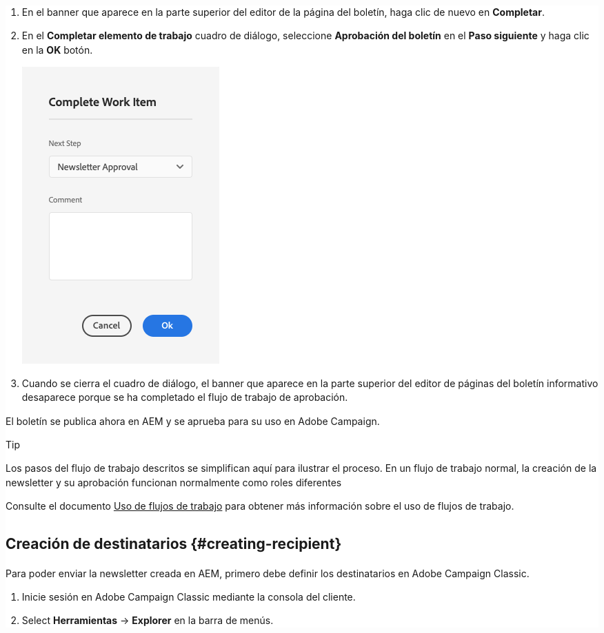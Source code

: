 1. En el banner que aparece en la parte superior del editor de la página del boletín, haga clic de nuevo en **Completar**.

1. En el **Completar elemento de trabajo** cuadro de diálogo, seleccione **Aprobación del boletín** en el **Paso siguiente** y haga clic en la **OK** botón.

   ![Aprobación del boletín](assets/newsletter-approval.png)

1. Cuando se cierra el cuadro de diálogo, el banner que aparece en la parte superior del editor de páginas del boletín informativo desaparece porque se ha completado el flujo de trabajo de aprobación.

El boletín se publica ahora en AEM y se aprueba para su uso en Adobe Campaign.

>[!TIP]
>
>Los pasos del flujo de trabajo descritos se simplifican aquí para ilustrar el proceso. En un flujo de trabajo normal, la creación de la newsletter y su aprobación funcionan normalmente como roles diferentes
>
>Consulte el documento [Uso de flujos de trabajo](/help/sites-cloud/authoring/workflows/overview.md) para obtener más información sobre el uso de flujos de trabajo.

## Creación de destinatarios {#creating-recipient}

Para poder enviar la newsletter creada en AEM, primero debe definir los destinatarios en Adobe Campaign Classic.

1. Inicie sesión en Adobe Campaign Classic mediante la consola del cliente.

1. Select **Herramientas** -> **Explorer** en la barra de menús.
